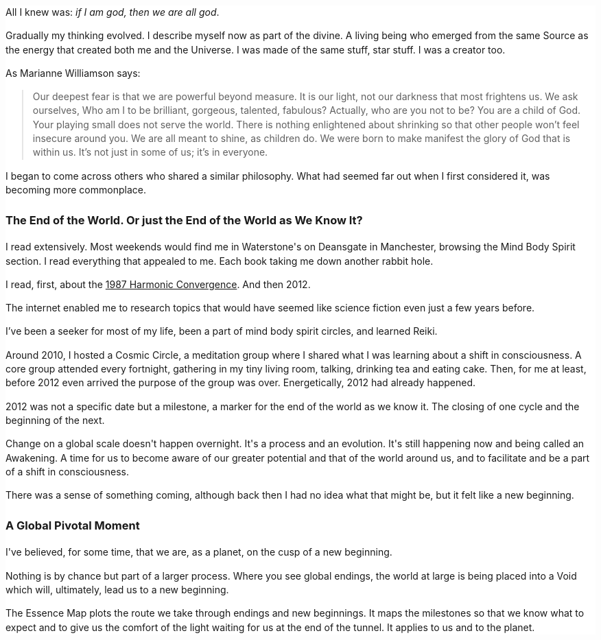 All I knew was: _if I am god, then we are all god_.

Gradually my thinking evolved. I describe myself now as part of the divine. A living being who emerged from the same Source as the energy that created both me and the Universe. I was made of the same stuff, star stuff. I was a creator too. 

As Marianne Williamson says:

> Our deepest fear is that we are powerful beyond measure. It is our light, not our darkness that most frightens us. We ask ourselves, Who am I to be brilliant, gorgeous, talented, fabulous? Actually, who are you not to be? You are a child of God. Your playing small does not serve the world. There is nothing enlightened about shrinking so that other people won’t feel insecure around you. We are all meant to shine, as children do. We were born to make manifest the glory of God that is within us. It’s not just in some of us; it’s in everyone.

I began to come across others who shared a similar philosophy. What had seemed far out when I first considered it, was becoming more commonplace.

### The End of the World. Or just the End of the World as We Know It?

I read extensively. Most weekends would find me in Waterstone's on Deansgate in Manchester, browsing the Mind Body Spirit section. I read everything that appealed to me. Each book taking me down another rabbit hole.

I read, first, about the [1987 Harmonic Convergence](https://en.wikipedia.org/wiki/Harmonic_Convergence). And then 2012.

The internet enabled me to research topics that would have seemed like science fiction even just a few years before.

I’ve been a seeker for most of my life, been a part of mind body spirit circles, and learned Reiki.

Around 2010, I hosted a Cosmic Circle, a meditation group where I shared what I was learning about a shift in consciousness. A core group attended every fortnight, gathering in my tiny living room, talking, drinking tea and eating cake. Then, for me at least, before 2012 even arrived the purpose of the group was over. Energetically, 2012 had already happened.

2012 was not a specific date but a milestone, a marker for the end of the world as we know it. The closing of one cycle and the beginning of the next.

Change on a global scale doesn't happen overnight. It's a process and an evolution. It's still happening now and being called an Awakening. A time for us to become aware of our greater potential and that of the world around us, and to facilitate and be a part of a shift in consciousness.

There was a sense of something coming, although back then I had no idea what that might be, but it felt like a new beginning.

### A Global Pivotal Moment

I've believed, for some time, that we are, as a planet, on the cusp of a new beginning.

Nothing is by chance but part of a larger process. Where you see global endings, the world at large is being placed into a Void which will, ultimately, lead us to a new beginning. 

The Essence Map plots the route we take through endings and new beginnings. It maps the milestones so that we know what to expect and to give us the comfort of the light waiting for us at the end of the tunnel. It applies to us and to the planet.
